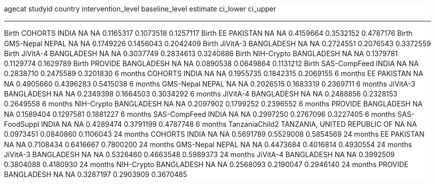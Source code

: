 
agecat      studyid          country                        intervention_level   baseline_level     estimate    ci_lower    ci_upper
----------  ---------------  -----------------------------  -------------------  ---------------  ----------  ----------  ----------
Birth       COHORTS          INDIA                          NA                   NA                0.1165317   0.1073518   0.1257117
Birth       EE               PAKISTAN                       NA                   NA                0.4159664   0.3532152   0.4787176
Birth       GMS-Nepal        NEPAL                          NA                   NA                0.1749226   0.1456043   0.2042409
Birth       JiVitA-3         BANGLADESH                     NA                   NA                0.2724551   0.2076543   0.3372559
Birth       JiVitA-4         BANGLADESH                     NA                   NA                0.3037749   0.2834613   0.3240886
Birth       NIH-Crypto       BANGLADESH                     NA                   NA                0.1379781   0.1129774   0.1629789
Birth       PROVIDE          BANGLADESH                     NA                   NA                0.0890538   0.0649864   0.1131212
Birth       SAS-CompFeed     INDIA                          NA                   NA                0.2838710   0.2475589   0.3201830
6 months    COHORTS          INDIA                          NA                   NA                0.1955735   0.1842315   0.2069155
6 months    EE               PAKISTAN                       NA                   NA                0.4905660   0.4396283   0.5415038
6 months    GMS-Nepal        NEPAL                          NA                   NA                0.2026515   0.1683319   0.2369711
6 months    JiVitA-3         BANGLADESH                     NA                   NA                0.2349398   0.1664503   0.3034292
6 months    JiVitA-4         BANGLADESH                     NA                   NA                0.2488856   0.2328153   0.2649558
6 months    NIH-Crypto       BANGLADESH                     NA                   NA                0.2097902   0.1799252   0.2396552
6 months    PROVIDE          BANGLADESH                     NA                   NA                0.1589404   0.1297581   0.1881227
6 months    SAS-CompFeed     INDIA                          NA                   NA                0.2997250   0.2767096   0.3227405
6 months    SAS-FoodSuppl    INDIA                          NA                   NA                0.4289474   0.3791199   0.4787748
6 months    TanzaniaChild2   TANZANIA, UNITED REPUBLIC OF   NA                   NA                0.0973451   0.0840860   0.1106043
24 months   COHORTS          INDIA                          NA                   NA                0.5691789   0.5529008   0.5854569
24 months   EE               PAKISTAN                       NA                   NA                0.7108434   0.6416667   0.7800200
24 months   GMS-Nepal        NEPAL                          NA                   NA                0.4473684   0.4016814   0.4930554
24 months   JiVitA-3         BANGLADESH                     NA                   NA                0.5326460   0.4663548   0.5989373
24 months   JiVitA-4         BANGLADESH                     NA                   NA                0.3992509   0.3804088   0.4180930
24 months   NIH-Crypto       BANGLADESH                     NA                   NA                0.2568093   0.2190047   0.2946140
24 months   PROVIDE          BANGLADESH                     NA                   NA                0.3287197   0.2903909   0.3670485
